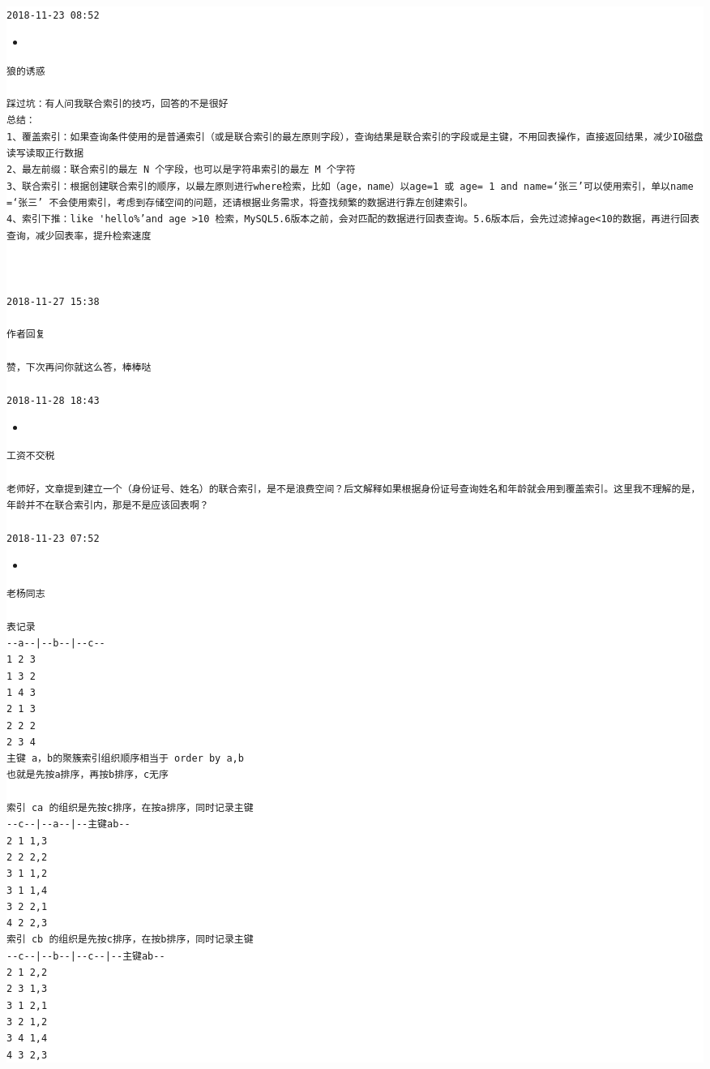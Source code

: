     2018-11-23 08:52

- 

    狼的诱惑

    踩过坑：有人问我联合索引的技巧，回答的不是很好
    总结：
    1、覆盖索引：如果查询条件使用的是普通索引（或是联合索引的最左原则字段），查询结果是联合索引的字段或是主键，不用回表操作，直接返回结果，减少IO磁盘读写读取正行数据
    2、最左前缀：联合索引的最左 N 个字段，也可以是字符串索引的最左 M 个字符
    3、联合索引：根据创建联合索引的顺序，以最左原则进行where检索，比如（age，name）以age=1 或 age= 1 and name=‘张三’可以使用索引，单以name=‘张三’ 不会使用索引，考虑到存储空间的问题，还请根据业务需求，将查找频繁的数据进行靠左创建索引。
    4、索引下推：like 'hello%’and age >10 检索，MySQL5.6版本之前，会对匹配的数据进行回表查询。5.6版本后，会先过滤掉age<10的数据，再进行回表查询，减少回表率，提升检索速度

    

    2018-11-27 15:38

    作者回复

    赞，下次再问你就这么答，棒棒哒

    2018-11-28 18:43

- 

    工资不交税

    老师好，文章提到建立一个（身份证号、姓名）的联合索引，是不是浪费空间？后文解释如果根据身份证号查询姓名和年龄就会用到覆盖索引。这里我不理解的是，年龄并不在联合索引内，那是不是应该回表啊？

    2018-11-23 07:52

- 

    老杨同志

    表记录
    --a--|--b--|--c--
    1 2 3
    1 3 2
    1 4 3
    2 1 3
    2 2 2
    2 3 4
    主键 a，b的聚簇索引组织顺序相当于 order by a,b
    也就是先按a排序，再按b排序，c无序

    索引 ca 的组织是先按c排序，在按a排序，同时记录主键
    --c--|--a--|--主键ab--
    2 1 1,3
    2 2 2,2
    3 1 1,2
    3 1 1,4
    3 2 2,1
    4 2 2,3
    索引 cb 的组织是先按c排序，在按b排序，同时记录主键
    --c--|--b--|--c--|--主键ab--
    2 1 2,2
    2 3 1,3
    3 1 2,1
    3 2 1,2
    3 4 1,4
    4 3 2,3
